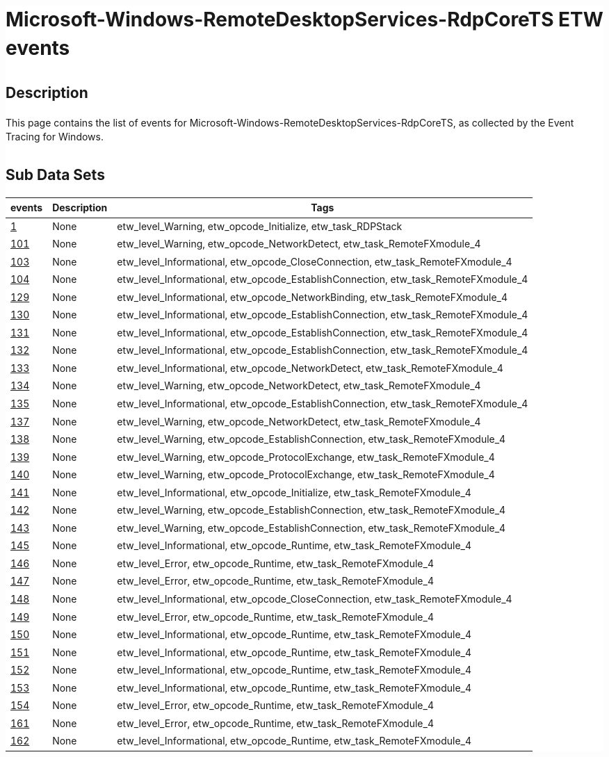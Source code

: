 # Microsoft-Windows-RemoteDesktopServices-RdpCoreTS ETW events

## Description
This page contains the list of events for Microsoft-Windows-RemoteDesktopServices-RdpCoreTS, as collected by the Event Tracing for Windows.

## Sub Data Sets
|events|Description|Tags|
|---|---|---|
|[1](events/event-1.md)|None|etw_level_Warning, etw_opcode_Initialize, etw_task_RDPStack|
|[101](events/event-101.md)|None|etw_level_Warning, etw_opcode_NetworkDetect, etw_task_RemoteFXmodule_4|
|[103](events/event-103.md)|None|etw_level_Informational, etw_opcode_CloseConnection, etw_task_RemoteFXmodule_4|
|[104](events/event-104.md)|None|etw_level_Informational, etw_opcode_EstablishConnection, etw_task_RemoteFXmodule_4|
|[129](events/event-129.md)|None|etw_level_Informational, etw_opcode_NetworkBinding, etw_task_RemoteFXmodule_4|
|[130](events/event-130.md)|None|etw_level_Informational, etw_opcode_EstablishConnection, etw_task_RemoteFXmodule_4|
|[131](events/event-131.md)|None|etw_level_Informational, etw_opcode_EstablishConnection, etw_task_RemoteFXmodule_4|
|[132](events/event-132.md)|None|etw_level_Informational, etw_opcode_EstablishConnection, etw_task_RemoteFXmodule_4|
|[133](events/event-133.md)|None|etw_level_Informational, etw_opcode_NetworkDetect, etw_task_RemoteFXmodule_4|
|[134](events/event-134.md)|None|etw_level_Warning, etw_opcode_NetworkDetect, etw_task_RemoteFXmodule_4|
|[135](events/event-135.md)|None|etw_level_Informational, etw_opcode_EstablishConnection, etw_task_RemoteFXmodule_4|
|[137](events/event-137.md)|None|etw_level_Warning, etw_opcode_NetworkDetect, etw_task_RemoteFXmodule_4|
|[138](events/event-138.md)|None|etw_level_Warning, etw_opcode_EstablishConnection, etw_task_RemoteFXmodule_4|
|[139](events/event-139.md)|None|etw_level_Warning, etw_opcode_ProtocolExchange, etw_task_RemoteFXmodule_4|
|[140](events/event-140.md)|None|etw_level_Warning, etw_opcode_ProtocolExchange, etw_task_RemoteFXmodule_4|
|[141](events/event-141.md)|None|etw_level_Informational, etw_opcode_Initialize, etw_task_RemoteFXmodule_4|
|[142](events/event-142.md)|None|etw_level_Warning, etw_opcode_EstablishConnection, etw_task_RemoteFXmodule_4|
|[143](events/event-143.md)|None|etw_level_Warning, etw_opcode_EstablishConnection, etw_task_RemoteFXmodule_4|
|[145](events/event-145.md)|None|etw_level_Informational, etw_opcode_Runtime, etw_task_RemoteFXmodule_4|
|[146](events/event-146.md)|None|etw_level_Error, etw_opcode_Runtime, etw_task_RemoteFXmodule_4|
|[147](events/event-147.md)|None|etw_level_Error, etw_opcode_Runtime, etw_task_RemoteFXmodule_4|
|[148](events/event-148.md)|None|etw_level_Informational, etw_opcode_CloseConnection, etw_task_RemoteFXmodule_4|
|[149](events/event-149.md)|None|etw_level_Error, etw_opcode_Runtime, etw_task_RemoteFXmodule_4|
|[150](events/event-150.md)|None|etw_level_Informational, etw_opcode_Runtime, etw_task_RemoteFXmodule_4|
|[151](events/event-151.md)|None|etw_level_Informational, etw_opcode_Runtime, etw_task_RemoteFXmodule_4|
|[152](events/event-152.md)|None|etw_level_Informational, etw_opcode_Runtime, etw_task_RemoteFXmodule_4|
|[153](events/event-153.md)|None|etw_level_Informational, etw_opcode_Runtime, etw_task_RemoteFXmodule_4|
|[154](events/event-154.md)|None|etw_level_Error, etw_opcode_Runtime, etw_task_RemoteFXmodule_4|
|[161](events/event-161.md)|None|etw_level_Error, etw_opcode_Runtime, etw_task_RemoteFXmodule_4|
|[162](events/event-162.md)|None|etw_level_Informational, etw_opcode_Runtime, etw_task_RemoteFXmodule_4|